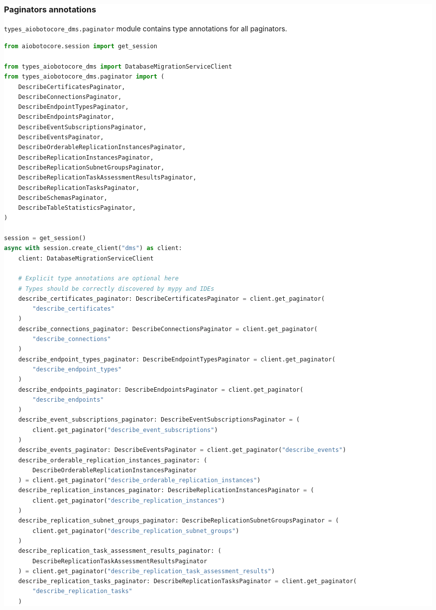 <a id="paginators-annotations"></a>

### Paginators annotations

`types_aiobotocore_dms.paginator` module contains type annotations for all
paginators.

```python
from aiobotocore.session import get_session

from types_aiobotocore_dms import DatabaseMigrationServiceClient
from types_aiobotocore_dms.paginator import (
    DescribeCertificatesPaginator,
    DescribeConnectionsPaginator,
    DescribeEndpointTypesPaginator,
    DescribeEndpointsPaginator,
    DescribeEventSubscriptionsPaginator,
    DescribeEventsPaginator,
    DescribeOrderableReplicationInstancesPaginator,
    DescribeReplicationInstancesPaginator,
    DescribeReplicationSubnetGroupsPaginator,
    DescribeReplicationTaskAssessmentResultsPaginator,
    DescribeReplicationTasksPaginator,
    DescribeSchemasPaginator,
    DescribeTableStatisticsPaginator,
)

session = get_session()
async with session.create_client("dms") as client:
    client: DatabaseMigrationServiceClient

    # Explicit type annotations are optional here
    # Types should be correctly discovered by mypy and IDEs
    describe_certificates_paginator: DescribeCertificatesPaginator = client.get_paginator(
        "describe_certificates"
    )
    describe_connections_paginator: DescribeConnectionsPaginator = client.get_paginator(
        "describe_connections"
    )
    describe_endpoint_types_paginator: DescribeEndpointTypesPaginator = client.get_paginator(
        "describe_endpoint_types"
    )
    describe_endpoints_paginator: DescribeEndpointsPaginator = client.get_paginator(
        "describe_endpoints"
    )
    describe_event_subscriptions_paginator: DescribeEventSubscriptionsPaginator = (
        client.get_paginator("describe_event_subscriptions")
    )
    describe_events_paginator: DescribeEventsPaginator = client.get_paginator("describe_events")
    describe_orderable_replication_instances_paginator: (
        DescribeOrderableReplicationInstancesPaginator
    ) = client.get_paginator("describe_orderable_replication_instances")
    describe_replication_instances_paginator: DescribeReplicationInstancesPaginator = (
        client.get_paginator("describe_replication_instances")
    )
    describe_replication_subnet_groups_paginator: DescribeReplicationSubnetGroupsPaginator = (
        client.get_paginator("describe_replication_subnet_groups")
    )
    describe_replication_task_assessment_results_paginator: (
        DescribeReplicationTaskAssessmentResultsPaginator
    ) = client.get_paginator("describe_replication_task_assessment_results")
    describe_replication_tasks_paginator: DescribeReplicationTasksPaginator = client.get_paginator(
        "describe_replication_tasks"
    )
```